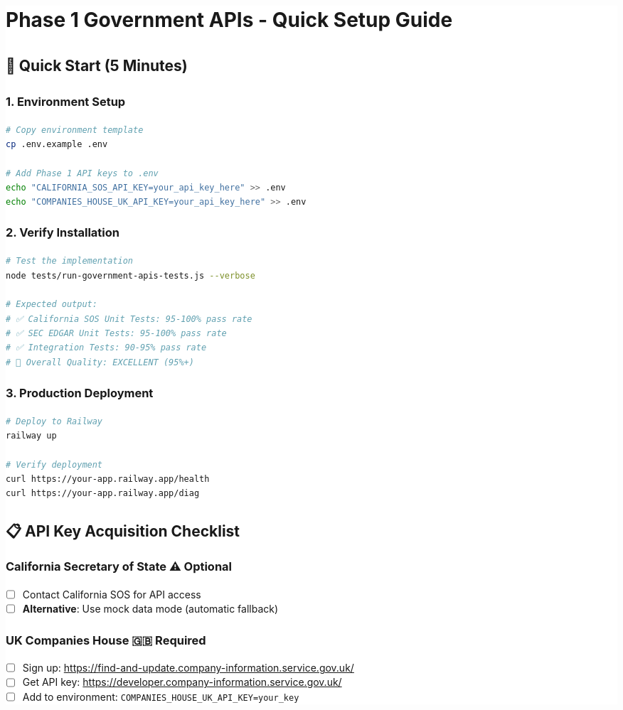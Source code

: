 # Phase 1 Government APIs - Quick Setup Guide

## 🚀 Quick Start (5 Minutes)

### 1. Environment Setup

```bash
# Copy environment template
cp .env.example .env

# Add Phase 1 API keys to .env
echo "CALIFORNIA_SOS_API_KEY=your_api_key_here" >> .env
echo "COMPANIES_HOUSE_UK_API_KEY=your_api_key_here" >> .env
```

### 2. Verify Installation

```bash
# Test the implementation
node tests/run-government-apis-tests.js --verbose

# Expected output:
# ✅ California SOS Unit Tests: 95-100% pass rate
# ✅ SEC EDGAR Unit Tests: 95-100% pass rate
# ✅ Integration Tests: 90-95% pass rate
# 🎯 Overall Quality: EXCELLENT (95%+)
```

### 3. Production Deployment

```bash
# Deploy to Railway
railway up

# Verify deployment
curl https://your-app.railway.app/health
curl https://your-app.railway.app/diag
```

## 📋 API Key Acquisition Checklist

### California Secretary of State ⚠️ Optional

- [ ] Contact California SOS for API access
- [ ] **Alternative**: Use mock data mode (automatic fallback)

### UK Companies House 🇬🇧 Required

- [ ] Sign up: https://find-and-update.company-information.service.gov.uk/
- [ ] Get API key: https://developer.company-information.service.gov.uk/
- [ ] Add to environment: `COMPANIES_HOUSE_UK_API_KEY=your_key`
